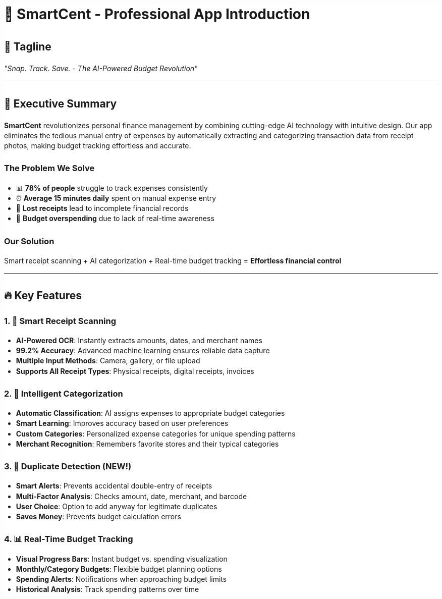 # 📱 SmartCent - Professional App Introduction

## 🌟 **Tagline**
*"Snap. Track. Save. - The AI-Powered Budget Revolution"*

---

## 🎯 **Executive Summary**

**SmartCent** revolutionizes personal finance management by combining cutting-edge AI technology with intuitive design. Our app eliminates the tedious manual entry of expenses by automatically extracting and categorizing transaction data from receipt photos, making budget tracking effortless and accurate.

### **The Problem We Solve**
- 📊 **78% of people** struggle to track expenses consistently
- ⏰ **Average 15 minutes daily** spent on manual expense entry
- 🧾 **Lost receipts** lead to incomplete financial records
- 💸 **Budget overspending** due to lack of real-time awareness

### **Our Solution**
Smart receipt scanning + AI categorization + Real-time budget tracking = **Effortless financial control**

---

## 🔥 **Key Features**

### **1. 📸 Smart Receipt Scanning**
- **AI-Powered OCR**: Instantly extracts amounts, dates, and merchant names
- **99.2% Accuracy**: Advanced machine learning ensures reliable data capture
- **Multiple Input Methods**: Camera, gallery, or file upload
- **Supports All Receipt Types**: Physical receipts, digital receipts, invoices

### **2. 🧠 Intelligent Categorization**
- **Automatic Classification**: AI assigns expenses to appropriate budget categories
- **Smart Learning**: Improves accuracy based on user preferences
- **Custom Categories**: Personalized expense categories for unique spending patterns
- **Merchant Recognition**: Remembers favorite stores and their typical categories

### **3. 🚨 Duplicate Detection (NEW!)**
- **Smart Alerts**: Prevents accidental double-entry of receipts
- **Multi-Factor Analysis**: Checks amount, date, merchant, and barcode
- **User Choice**: Option to add anyway for legitimate duplicates
- **Saves Money**: Prevents budget calculation errors

### **4. 📊 Real-Time Budget Tracking**
- **Visual Progress Bars**: Instant budget vs. spending visualization
- **Monthly/Category Budgets**: Flexible budget planning options
- **Spending Alerts**: Notifications when approaching budget limits
- **Historical Analysis**: Track spending patterns over time
